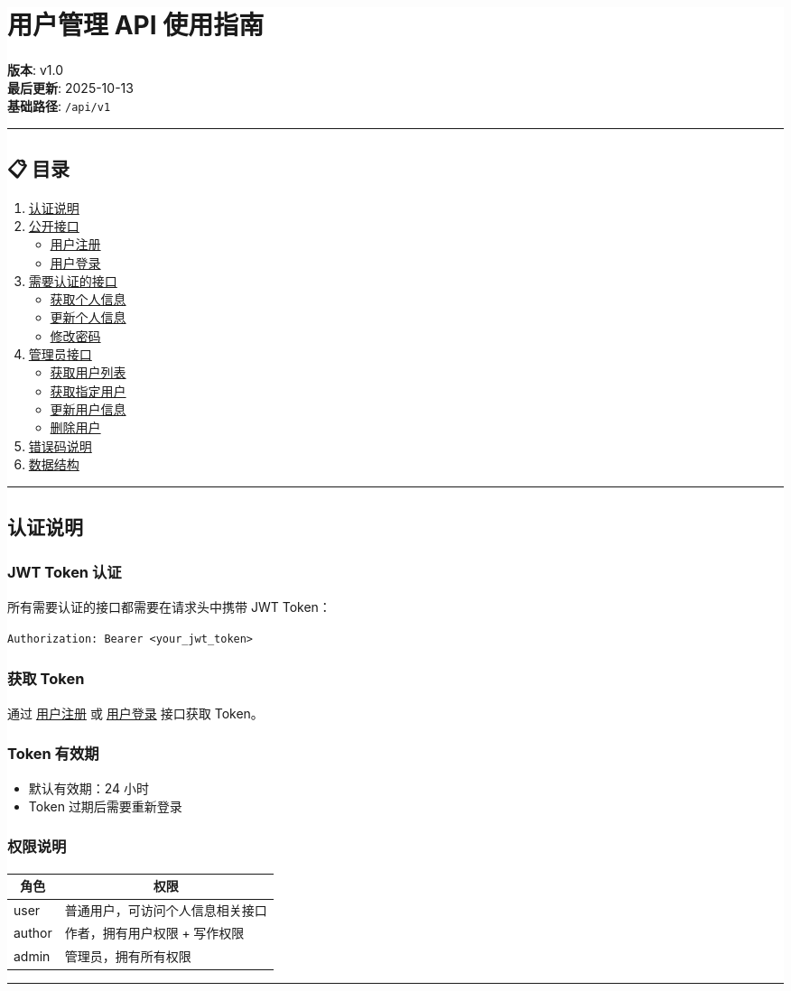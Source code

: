 # 用户管理 API 使用指南

**版本**: v1.0  
**最后更新**: 2025-10-13  
**基础路径**: `/api/v1`

---

## 📋 目录

1. [认证说明](#认证说明)
2. [公开接口](#公开接口)
   - [用户注册](#用户注册)
   - [用户登录](#用户登录)
3. [需要认证的接口](#需要认证的接口)
   - [获取个人信息](#获取个人信息)
   - [更新个人信息](#更新个人信息)
   - [修改密码](#修改密码)
4. [管理员接口](#管理员接口)
   - [获取用户列表](#获取用户列表)
   - [获取指定用户](#获取指定用户)
   - [更新用户信息](#更新用户信息)
   - [删除用户](#删除用户)
5. [错误码说明](#错误码说明)
6. [数据结构](#数据结构)

---

## 认证说明

### JWT Token 认证

所有需要认证的接口都需要在请求头中携带 JWT Token：

```
Authorization: Bearer <your_jwt_token>
```

### 获取 Token

通过 [用户注册](#用户注册) 或 [用户登录](#用户登录) 接口获取 Token。

### Token 有效期

- 默认有效期：24 小时
- Token 过期后需要重新登录

### 权限说明

| 角色 | 权限 |
|------|------|
| user | 普通用户，可访问个人信息相关接口 |
| author | 作者，拥有用户权限 + 写作权限 |
| admin | 管理员，拥有所有权限 |

---